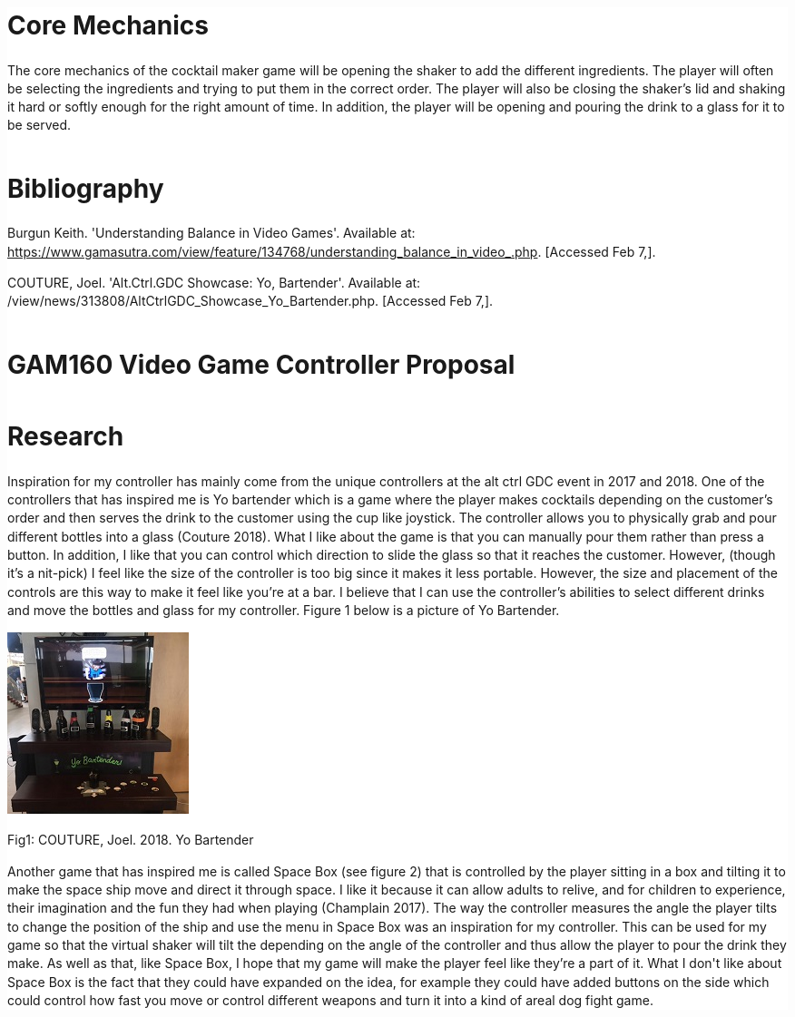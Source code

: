 # Core Mechanics
The core mechanics of the cocktail maker game will be opening the shaker to add the different ingredients. The player will often be selecting the ingredients and trying to put them in the correct order. The player will also be closing the shaker’s lid and shaking it hard or softly enough for the right amount of time. In addition, the player will be opening and pouring the drink to a glass for it to be served.

# Bibliography
Burgun Keith. 'Understanding Balance in Video Games'. Available at: https://www.gamasutra.com/view/feature/134768/understanding_balance_in_video_.php. [Accessed Feb 7,].

COUTURE, Joel. 'Alt.Ctrl.GDC Showcase: Yo, Bartender'. Available at: /view/news/313808/AltCtrlGDC_Showcase_Yo_Bartender.php. [Accessed Feb 7,].

# GAM160 Video Game Controller Proposal

# Research
Inspiration for my controller has mainly come from the unique controllers at the alt ctrl GDC event in 2017 and 2018. One of the controllers that has inspired me is Yo bartender which is a game where the player makes cocktails depending on the customer’s order and then serves the drink to the customer using the cup like joystick. The controller allows you to physically grab and pour different bottles into a glass (Couture 2018). What I like about the game is that you can manually pour them rather than press a button. In addition, I like that you can control which direction to slide the glass so that it reaches the customer. However, (though it’s a nit-pick) I feel like the size of the controller is too big since it makes it less portable. However, the size and placement of the controls are this way to make it feel like you’re at a bar. I believe that I can use the controller’s abilities to select different drinks and move the bottles and glass for my controller. Figure 1 below is a picture of Yo Bartender.
 
![](yobar4.jpg)

Fig1: COUTURE, Joel. 2018. Yo Bartender

Another game that has inspired me is called Space Box (see figure 2) that is controlled by the player sitting in a box and tilting it to make the space ship move and direct it through space. I like it because it can allow adults to relive, and for children to experience, their imagination and the fun they had when playing (Champlain 2017). The way the controller measures the angle the player tilts to change the position of the ship and use the menu in Space Box was an inspiration for my controller. This can be used for my game so that the virtual shaker will tilt the depending on the angle of the controller and thus allow the player to pour the drink they make. As well as that, like Space Box, I hope that my game will make the player feel like they’re a part of it. What I don't like about Space Box is the fact that they could have expanded on the idea, for example they could have added buttons on the side which could control how fast you move or control different weapons and turn it into a kind of areal dog fight game.
 